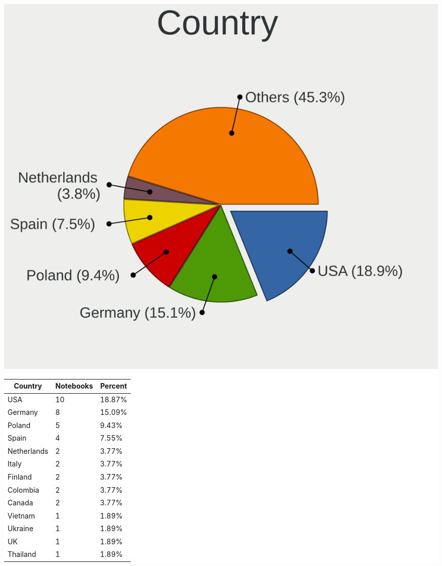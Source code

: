 ![Country](./images/pie_chart/node_location.svg)


| Country     | Notebooks | Percent |
|-------------|-----------|---------|
| USA         | 10        | 18.87%  |
| Germany     | 8         | 15.09%  |
| Poland      | 5         | 9.43%   |
| Spain       | 4         | 7.55%   |
| Netherlands | 2         | 3.77%   |
| Italy       | 2         | 3.77%   |
| Finland     | 2         | 3.77%   |
| Colombia    | 2         | 3.77%   |
| Canada      | 2         | 3.77%   |
| Vietnam     | 1         | 1.89%   |
| Ukraine     | 1         | 1.89%   |
| UK          | 1         | 1.89%   |
| Thailand    | 1         | 1.89%   |